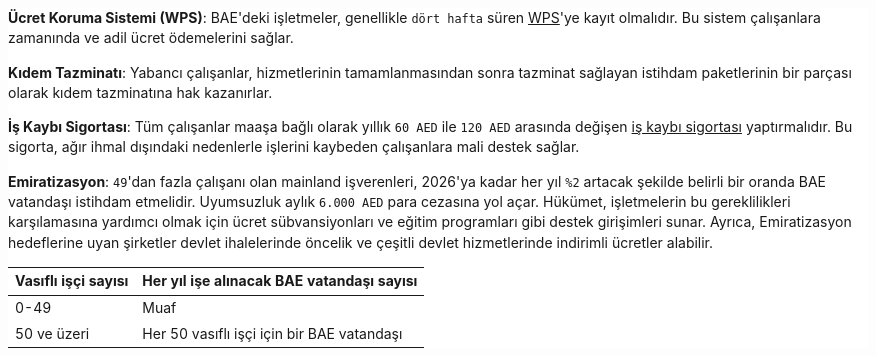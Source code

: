 **Ücret Koruma Sistemi (WPS)**: BAE'deki işletmeler, genellikle `dört hafta` süren [WPS](https://www.centralbank.ae/en/our-operations/payments-and-settlements/uae-wages-protection-system-uaewps/)'ye kayıt olmalıdır. Bu sistem çalışanlara zamanında ve adil ücret ödemelerini sağlar.

**Kıdem Tazminatı**: Yabancı çalışanlar, hizmetlerinin tamamlanmasından sonra tazminat sağlayan istihdam paketlerinin bir parçası olarak kıdem tazminatına hak kazanırlar.

**İş Kaybı Sigortası**: Tüm çalışanlar maaşa bağlı olarak yıllık `60 AED` ile `120 AED` arasında değişen [iş kaybı sigortası](https://www.iloe.ae/) yaptırmalıdır. Bu sigorta, ağır ihmal dışındaki nedenlerle işlerini kaybeden çalışanlara mali destek sağlar.

**Emiratizasyon**: `49`'dan fazla çalışanı olan mainland işverenleri, 2026'ya kadar her yıl `%2` artacak şekilde belirli bir oranda BAE vatandaşı istihdam etmelidir. Uyumsuzluk aylık `6.000 AED` para cezasına yol açar. Hükümet, işletmelerin bu gereklilikleri karşılamasına yardımcı olmak için ücret sübvansiyonları ve eğitim programları gibi destek girişimleri sunar. Ayrıca, Emiratizasyon hedeflerine uyan şirketler devlet ihalelerinde öncelik ve çeşitli devlet hizmetlerinde indirimli ücretler alabilir.

| Vasıflı işçi sayısı | Her yıl işe alınacak BAE vatandaşı sayısı  |
| ------------------- | ------------------------------------------ |
| 0-49                | Muaf                                       |
| 50 ve üzeri         | Her 50 vasıflı işçi için bir BAE vatandaşı |
